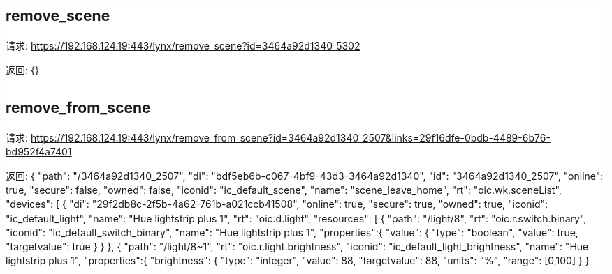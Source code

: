 
## remove_scene

请求:
    https://192.168.124.19:443/lynx/remove_scene?id=3464a92d1340_5302

返回:
    {}


## remove_from_scene

请求:
    https://192.168.124.19:443/lynx/remove_from_scene?id=3464a92d1340_2507&links=29f16dfe-0bdb-4489-6b76-bd952f4a7401

返回:
    {
      "path": "/3464a92d1340_2507",
      "di": "bdf5eb6b-c067-4bf9-43d3-3464a92d1340",
      "id": "3464a92d1340_2507",
      "online": true,
      "secure": false,
      "owned": false,
      "iconid": "ic_default_scene",
      "name": "scene_leave_home",
      "rt": "oic.wk.sceneList",
      "devices": [
        {
          "di": "29f2db8c-2f5b-4a62-761b-a021ccb41508",
          "online": true,
          "secure": true,
          "owned": true,
          "iconid": "ic_default_light",
          "name": "Hue lightstrip plus 1",
          "rt": "oic.d.light",
          "resources": [
            {
              "path": "/light/8",
              "rt": "oic.r.switch.binary",
              "iconid": "ic_default_switch_binary",
              "name": "Hue lightstrip plus 1",
              "properties":{
                "value": {
                  "type": "boolean",
                  "value": true,
                  "targetvalue": true
                }
              }
            },
            {
              "path": "/light/8~1",
              "rt": "oic.r.light.brightness",
              "iconid": "ic_default_light_brightness",
              "name": "Hue lightstrip plus 1",
              "properties":{
                "brightness": {
                  "type": "integer",
                  "value": 88,
                  "targetvalue": 88,
                  "units": "%",
                  "range": [0,100]
                }
              }